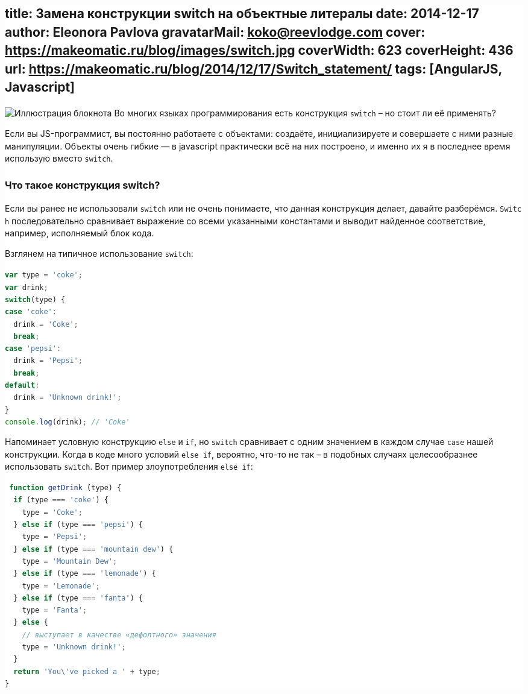 title: Замена конструкции switch на объектные литералы
date: 2014-12-17
author: Eleonora Pavlova
gravatarMail: koko@reevlodge.com
cover: https://makeomatic.ru/blog/images/switch.jpg
coverWidth: 623
coverHeight: 436
url: https://makeomatic.ru/blog/2014/12/17/Switch_statement/
tags: [AngularJS, Javascript]
---

![Иллюстрация блокнота](/blog/images/switch.jpg)
Во многих языках программирования есть конструкция `switch` – но стоит ли её применять?

Если вы JS-программист, вы постоянно работаете с объектами: создаёте, инициализируете и совершаете с ними разные манипуляции. Объекты очень гибкие — в javascript практически всё на них построено, и именно их я в последнее время использую вместо `switch`.


### Что такое конструкция switch?

Если вы ранее не использовали `switch` или не очень понимаете, что данная конструкция делает, давайте разберёмся. `Switch` последовательно сравнивает выражение со всеми указанными константами и выводит найденное соответствие, например, исполняемый блок кода.

Взглянем на типичное использование `switch`:

```js
var type = 'coke';
var drink;
switch(type) {
case 'coke':
  drink = 'Coke';
  break;
case 'pepsi':
  drink = 'Pepsi';
  break;
default:
  drink = 'Unknown drink!';
}
console.log(drink); // 'Coke'
```

Напоминает условную конструкцию `else` и `if`, но `switch` сравнивает с одним значением в каждом случае `case` нашей конструкции.
Когда в коде много условий `else if`, вероятно, что-то не так – в подобных случаях целесообразнее использовать `switch`. Вот пример злоупотребления `else if`:

```js
 function getDrink (type) {
  if (type === 'coke') {
    type = 'Coke';
  } else if (type === 'pepsi') {
    type = 'Pepsi';
  } else if (type === 'mountain dew') {
    type = 'Mountain Dew';
  } else if (type === 'lemonade') {
    type = 'Lemonade';
  } else if (type === 'fanta') {
    type = 'Fanta';
  } else {
    // выступает в качестве «дефолтного» значения
    type = 'Unknown drink!';
  }
  return 'You\'ve picked a ' + type;
}
```